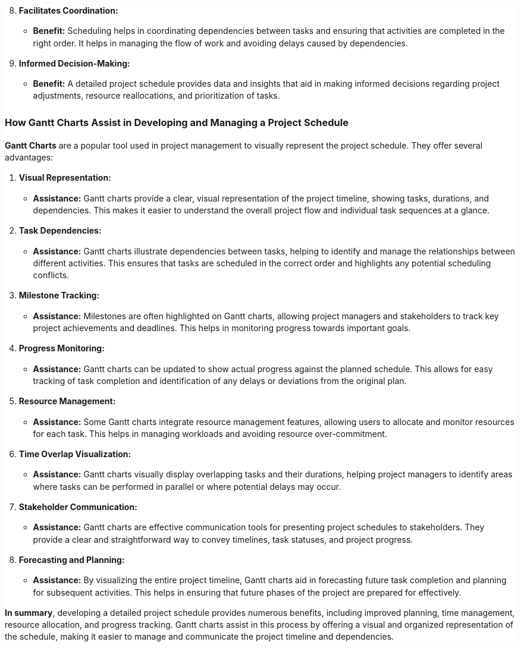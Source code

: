 8. **Facilitates Coordination:**
   - **Benefit:** Scheduling helps in coordinating dependencies between tasks and ensuring that activities are completed in the right order. It helps in managing the flow of work and avoiding delays caused by dependencies.

9. **Informed Decision-Making:**
   - **Benefit:** A detailed project schedule provides data and insights that aid in making informed decisions regarding project adjustments, resource reallocations, and prioritization of tasks.

### **How Gantt Charts Assist in Developing and Managing a Project Schedule**

**Gantt Charts** are a popular tool used in project management to visually represent the project schedule. They offer several advantages:

1. **Visual Representation:**
   - **Assistance:** Gantt charts provide a clear, visual representation of the project timeline, showing tasks, durations, and dependencies. This makes it easier to understand the overall project flow and individual task sequences at a glance.

2. **Task Dependencies:**
   - **Assistance:** Gantt charts illustrate dependencies between tasks, helping to identify and manage the relationships between different activities. This ensures that tasks are scheduled in the correct order and highlights any potential scheduling conflicts.

3. **Milestone Tracking:**
   - **Assistance:** Milestones are often highlighted on Gantt charts, allowing project managers and stakeholders to track key project achievements and deadlines. This helps in monitoring progress towards important goals.

4. **Progress Monitoring:**
   - **Assistance:** Gantt charts can be updated to show actual progress against the planned schedule. This allows for easy tracking of task completion and identification of any delays or deviations from the original plan.

5. **Resource Management:**
   - **Assistance:** Some Gantt charts integrate resource management features, allowing users to allocate and monitor resources for each task. This helps in managing workloads and avoiding resource over-commitment.

6. **Time Overlap Visualization:**
   - **Assistance:** Gantt charts visually display overlapping tasks and their durations, helping project managers to identify areas where tasks can be performed in parallel or where potential delays may occur.

7. **Stakeholder Communication:**
   - **Assistance:** Gantt charts are effective communication tools for presenting project schedules to stakeholders. They provide a clear and straightforward way to convey timelines, task statuses, and project progress.

8. **Forecasting and Planning:**
   - **Assistance:** By visualizing the entire project timeline, Gantt charts aid in forecasting future task completion and planning for subsequent activities. This helps in ensuring that future phases of the project are prepared for effectively.

**In summary**, developing a detailed project schedule provides numerous benefits, including improved planning, time management, resource allocation, and progress tracking. Gantt charts assist in this process by offering a visual and organized representation of the schedule, making it easier to manage and communicate the project timeline and dependencies.
